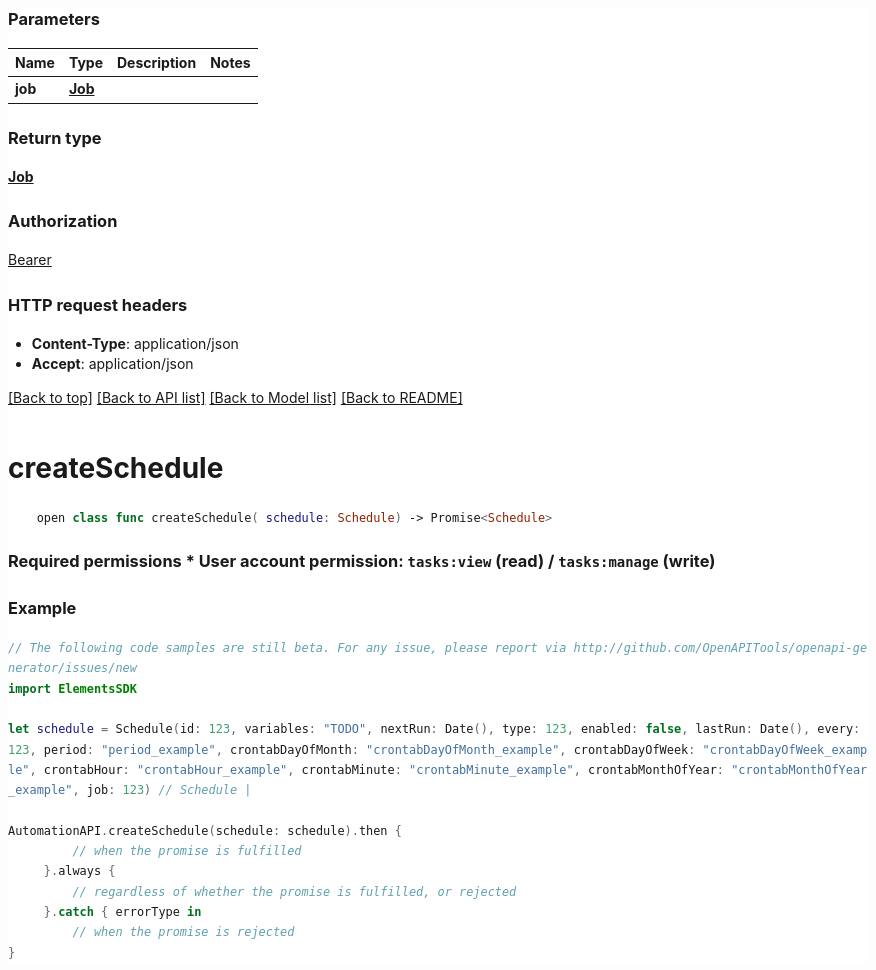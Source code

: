 ### Parameters

Name | Type | Description  | Notes
------------- | ------------- | ------------- | -------------
 **job** | [**Job**](Job.md) |  | 

### Return type

[**Job**](Job.md)

### Authorization

[Bearer](../README.md#Bearer)

### HTTP request headers

 - **Content-Type**: application/json
 - **Accept**: application/json

[[Back to top]](#) [[Back to API list]](../README.md#documentation-for-api-endpoints) [[Back to Model list]](../README.md#documentation-for-models) [[Back to README]](../README.md)

# **createSchedule**
```swift
    open class func createSchedule( schedule: Schedule) -> Promise<Schedule>
```



### Required permissions    * User account permission: `tasks:view` (read) / `tasks:manage` (write) 

### Example 
```swift
// The following code samples are still beta. For any issue, please report via http://github.com/OpenAPITools/openapi-generator/issues/new
import ElementsSDK

let schedule = Schedule(id: 123, variables: "TODO", nextRun: Date(), type: 123, enabled: false, lastRun: Date(), every: 123, period: "period_example", crontabDayOfMonth: "crontabDayOfMonth_example", crontabDayOfWeek: "crontabDayOfWeek_example", crontabHour: "crontabHour_example", crontabMinute: "crontabMinute_example", crontabMonthOfYear: "crontabMonthOfYear_example", job: 123) // Schedule | 

AutomationAPI.createSchedule(schedule: schedule).then {
         // when the promise is fulfilled
     }.always {
         // regardless of whether the promise is fulfilled, or rejected
     }.catch { errorType in
         // when the promise is rejected
}
```
